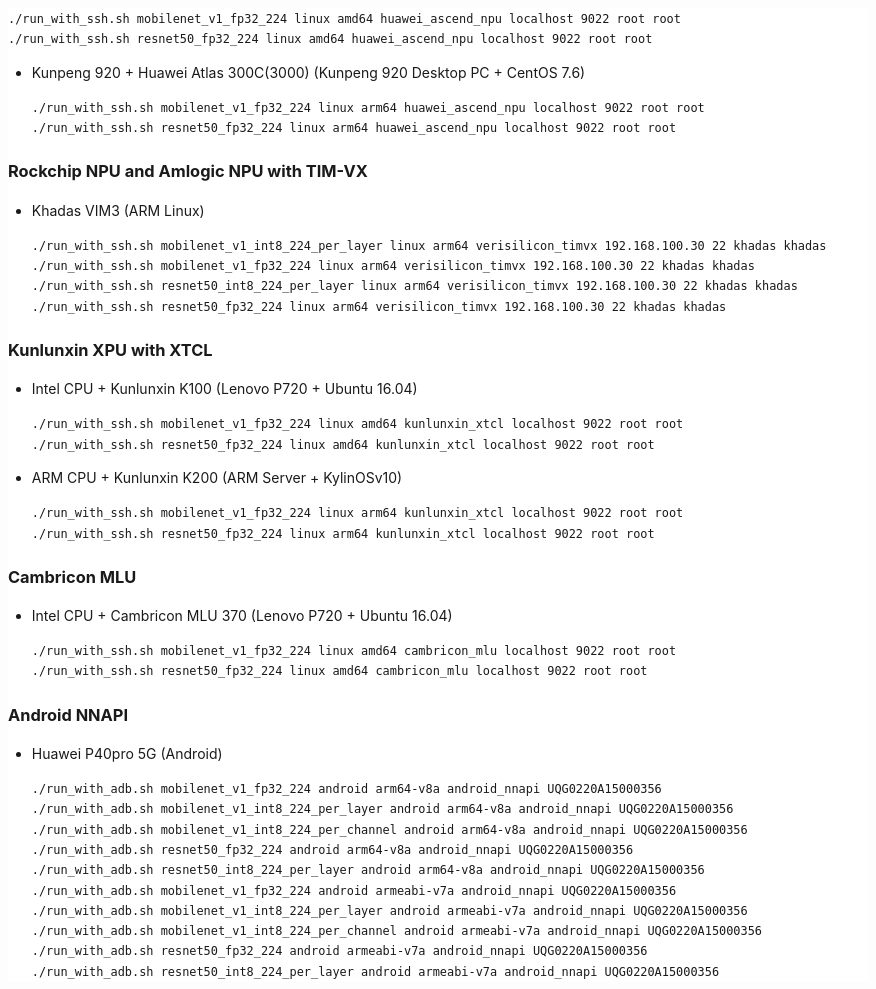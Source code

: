  ```
  ./run_with_ssh.sh mobilenet_v1_fp32_224 linux amd64 huawei_ascend_npu localhost 9022 root root
  ./run_with_ssh.sh resnet50_fp32_224 linux amd64 huawei_ascend_npu localhost 9022 root root
  ```
- Kunpeng 920 + Huawei Atlas 300C(3000) (Kunpeng 920 Desktop PC + CentOS 7.6)
  ```
  ./run_with_ssh.sh mobilenet_v1_fp32_224 linux arm64 huawei_ascend_npu localhost 9022 root root
  ./run_with_ssh.sh resnet50_fp32_224 linux arm64 huawei_ascend_npu localhost 9022 root root
  ```
### Rockchip NPU and Amlogic NPU with TIM-VX
- Khadas VIM3 (ARM Linux)
  ```
  ./run_with_ssh.sh mobilenet_v1_int8_224_per_layer linux arm64 verisilicon_timvx 192.168.100.30 22 khadas khadas
  ./run_with_ssh.sh mobilenet_v1_fp32_224 linux arm64 verisilicon_timvx 192.168.100.30 22 khadas khadas
  ./run_with_ssh.sh resnet50_int8_224_per_layer linux arm64 verisilicon_timvx 192.168.100.30 22 khadas khadas
  ./run_with_ssh.sh resnet50_fp32_224 linux arm64 verisilicon_timvx 192.168.100.30 22 khadas khadas
  ```
### Kunlunxin XPU with XTCL
- Intel CPU + Kunlunxin K100 (Lenovo P720 + Ubuntu 16.04)
  ```
  ./run_with_ssh.sh mobilenet_v1_fp32_224 linux amd64 kunlunxin_xtcl localhost 9022 root root
  ./run_with_ssh.sh resnet50_fp32_224 linux amd64 kunlunxin_xtcl localhost 9022 root root
  ```
- ARM CPU + Kunlunxin K200 (ARM Server + KylinOSv10)
  ```
  ./run_with_ssh.sh mobilenet_v1_fp32_224 linux arm64 kunlunxin_xtcl localhost 9022 root root
  ./run_with_ssh.sh resnet50_fp32_224 linux arm64 kunlunxin_xtcl localhost 9022 root root
  ```
### Cambricon MLU
- Intel CPU + Cambricon MLU 370 (Lenovo P720 + Ubuntu 16.04)
  ```
  ./run_with_ssh.sh mobilenet_v1_fp32_224 linux amd64 cambricon_mlu localhost 9022 root root
  ./run_with_ssh.sh resnet50_fp32_224 linux amd64 cambricon_mlu localhost 9022 root root
  ```

### Android NNAPI
- Huawei P40pro 5G (Android)
  ```
  ./run_with_adb.sh mobilenet_v1_fp32_224 android arm64-v8a android_nnapi UQG0220A15000356
  ./run_with_adb.sh mobilenet_v1_int8_224_per_layer android arm64-v8a android_nnapi UQG0220A15000356
  ./run_with_adb.sh mobilenet_v1_int8_224_per_channel android arm64-v8a android_nnapi UQG0220A15000356
  ./run_with_adb.sh resnet50_fp32_224 android arm64-v8a android_nnapi UQG0220A15000356
  ./run_with_adb.sh resnet50_int8_224_per_layer android arm64-v8a android_nnapi UQG0220A15000356
  ./run_with_adb.sh mobilenet_v1_fp32_224 android armeabi-v7a android_nnapi UQG0220A15000356
  ./run_with_adb.sh mobilenet_v1_int8_224_per_layer android armeabi-v7a android_nnapi UQG0220A15000356
  ./run_with_adb.sh mobilenet_v1_int8_224_per_channel android armeabi-v7a android_nnapi UQG0220A15000356
  ./run_with_adb.sh resnet50_fp32_224 android armeabi-v7a android_nnapi UQG0220A15000356
  ./run_with_adb.sh resnet50_int8_224_per_layer android armeabi-v7a android_nnapi UQG0220A15000356
  ```
